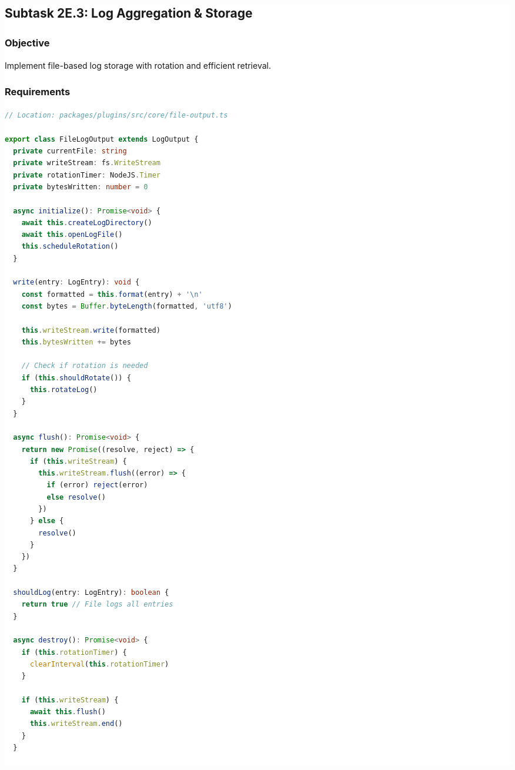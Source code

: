 
## **Subtask 2E.3: Log Aggregation & Storage**

### **Objective**
Implement file-based log storage with rotation and efficient retrieval.

### **Requirements**
```typescript
// Location: packages/plugins/src/core/file-output.ts

export class FileLogOutput extends LogOutput {
  private currentFile: string
  private writeStream: fs.WriteStream
  private rotationTimer: NodeJS.Timer
  private bytesWritten: number = 0
  
  async initialize(): Promise<void> {
    await this.createLogDirectory()
    await this.openLogFile()
    this.scheduleRotation()
  }
  
  write(entry: LogEntry): void {
    const formatted = this.format(entry) + '\n'
    const bytes = Buffer.byteLength(formatted, 'utf8')
    
    this.writeStream.write(formatted)
    this.bytesWritten += bytes
    
    // Check if rotation is needed
    if (this.shouldRotate()) {
      this.rotateLog()
    }
  }
  
  async flush(): Promise<void> {
    return new Promise((resolve, reject) => {
      if (this.writeStream) {
        this.writeStream.flush((error) => {
          if (error) reject(error)
          else resolve()
        })
      } else {
        resolve()
      }
    })
  }
  
  shouldLog(entry: LogEntry): boolean {
    return true // File logs all entries
  }
  
  async destroy(): Promise<void> {
    if (this.rotationTimer) {
      clearInterval(this.rotationTimer)
    }
    
    if (this.writeStream) {
      await this.flush()
      this.writeStream.end()
    }
  }
  
```